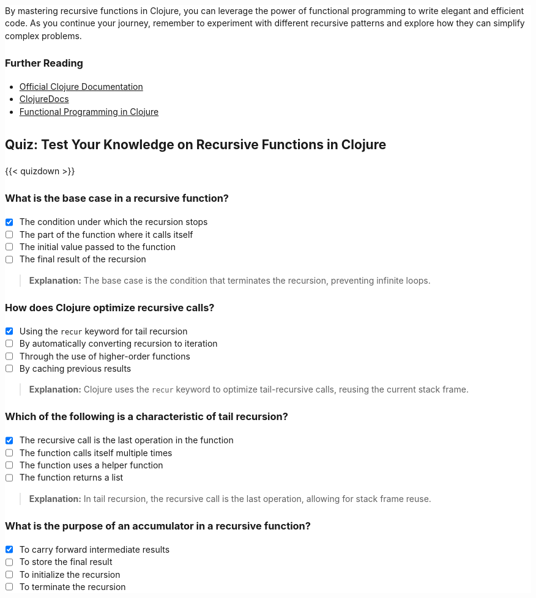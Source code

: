 By mastering recursive functions in Clojure, you can leverage the power of functional programming to write elegant and efficient code. As you continue your journey, remember to experiment with different recursive patterns and explore how they can simplify complex problems.

### Further Reading

- [Official Clojure Documentation](https://clojure.org/reference/reader)
- [ClojureDocs](https://clojuredocs.org/)
- [Functional Programming in Clojure](https://www.braveclojure.com/)

## Quiz: Test Your Knowledge on Recursive Functions in Clojure

{{< quizdown >}}

### What is the base case in a recursive function?

- [x] The condition under which the recursion stops
- [ ] The part of the function where it calls itself
- [ ] The initial value passed to the function
- [ ] The final result of the recursion

> **Explanation:** The base case is the condition that terminates the recursion, preventing infinite loops.

### How does Clojure optimize recursive calls?

- [x] Using the `recur` keyword for tail recursion
- [ ] By automatically converting recursion to iteration
- [ ] Through the use of higher-order functions
- [ ] By caching previous results

> **Explanation:** Clojure uses the `recur` keyword to optimize tail-recursive calls, reusing the current stack frame.

### Which of the following is a characteristic of tail recursion?

- [x] The recursive call is the last operation in the function
- [ ] The function calls itself multiple times
- [ ] The function uses a helper function
- [ ] The function returns a list

> **Explanation:** In tail recursion, the recursive call is the last operation, allowing for stack frame reuse.

### What is the purpose of an accumulator in a recursive function?

- [x] To carry forward intermediate results
- [ ] To store the final result
- [ ] To initialize the recursion
- [ ] To terminate the recursion
